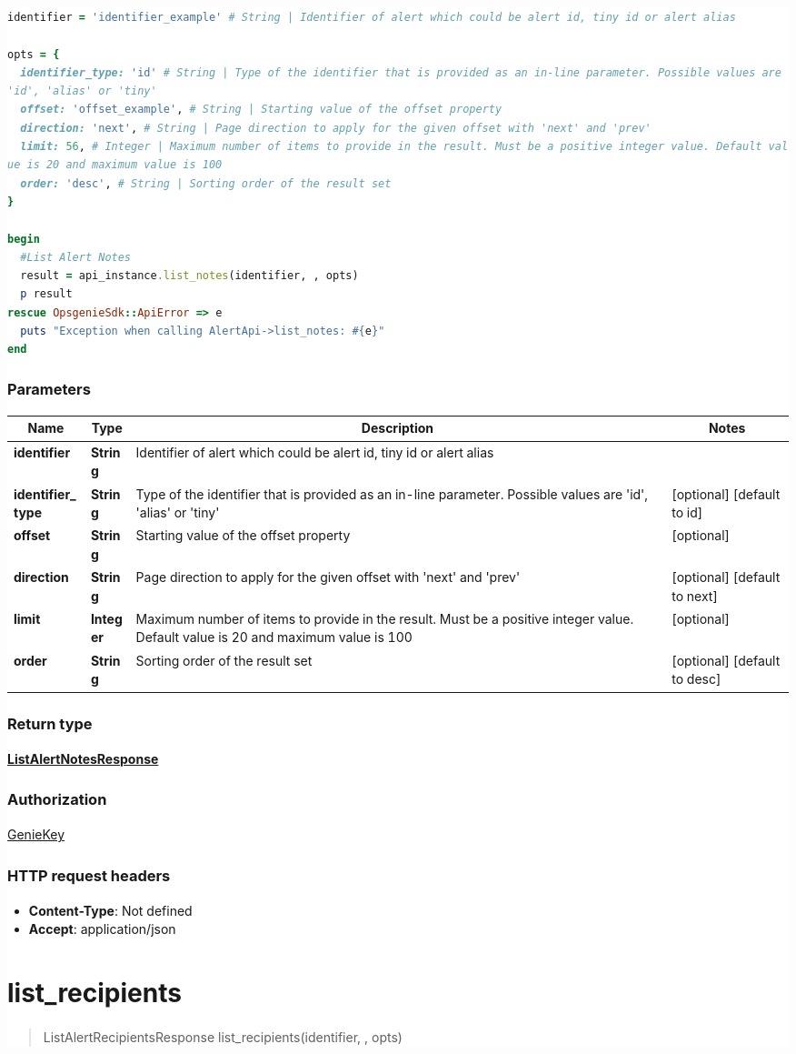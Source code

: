 ```ruby
identifier = 'identifier_example' # String | Identifier of alert which could be alert id, tiny id or alert alias

opts = { 
  identifier_type: 'id' # String | Type of the identifier that is provided as an in-line parameter. Possible values are 'id', 'alias' or 'tiny'
  offset: 'offset_example', # String | Starting value of the offset property
  direction: 'next', # String | Page direction to apply for the given offset with 'next' and 'prev'
  limit: 56, # Integer | Maximum number of items to provide in the result. Must be a positive integer value. Default value is 20 and maximum value is 100
  order: 'desc', # String | Sorting order of the result set
}

begin
  #List Alert Notes
  result = api_instance.list_notes(identifier, , opts)
  p result
rescue OpsgenieSdk::ApiError => e
  puts "Exception when calling AlertApi->list_notes: #{e}"
end
```

### Parameters

Name | Type | Description  | Notes
------------- | ------------- | ------------- | -------------
 **identifier** | **String**| Identifier of alert which could be alert id, tiny id or alert alias | 
 **identifier_type** | **String**| Type of the identifier that is provided as an in-line parameter. Possible values are &#39;id&#39;, &#39;alias&#39; or &#39;tiny&#39; | [optional] [default to id]
 **offset** | **String**| Starting value of the offset property | [optional] 
 **direction** | **String**| Page direction to apply for the given offset with &#39;next&#39; and &#39;prev&#39; | [optional] [default to next]
 **limit** | **Integer**| Maximum number of items to provide in the result. Must be a positive integer value. Default value is 20 and maximum value is 100 | [optional] 
 **order** | **String**| Sorting order of the result set | [optional] [default to desc]

### Return type

[**ListAlertNotesResponse**](ListAlertNotesResponse.md)

### Authorization

[GenieKey](../README.md#GenieKey)

### HTTP request headers

 - **Content-Type**: Not defined
 - **Accept**: application/json



# **list_recipients**
> ListAlertRecipientsResponse list_recipients(identifier, , opts)
